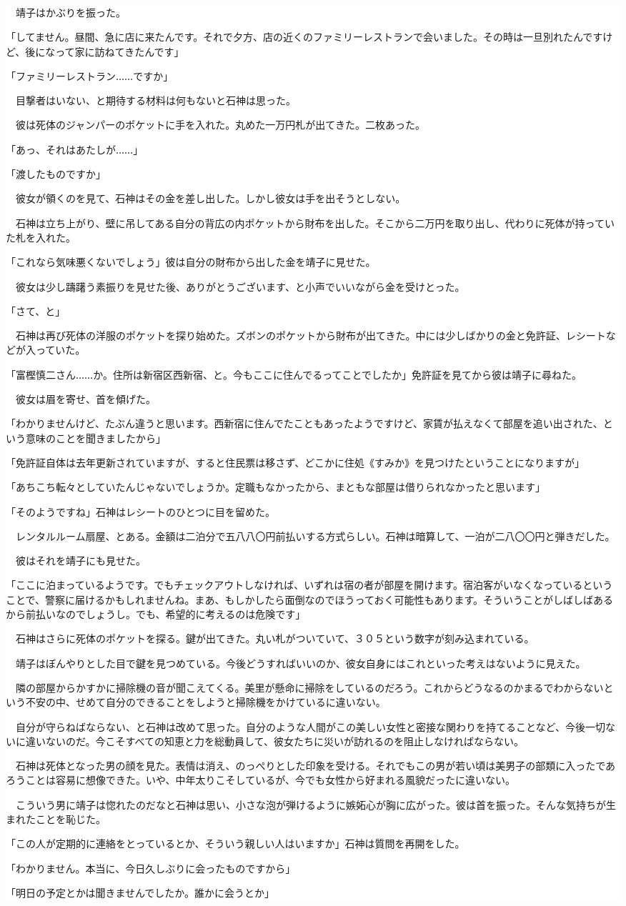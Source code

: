 　靖子はかぶりを振った。

「してません。昼間、急に店に来たんです。それで夕方、店の近くのファミリーレストランで会いました。その時は一旦別れたんですけど、後になって家に訪ねてきたんです」

「ファミリーレストラン……ですか」

　目撃者はいない、と期待する材料は何もないと石神は思った。

　彼は死体のジャンパーのポケットに手を入れた。丸めた一万円札が出てきた。二枚あった。

「あっ、それはあたしが……」

「渡したものですか」

　彼女が領くのを見て、石神はその金を差し出した。しかし彼女は手を出そうとしない。

　石神は立ち上がり、壁に吊してある自分の背広の内ポケットから財布を出した。そこから二万円を取り出し、代わりに死体が持っていた札を入れた。

「これなら気味悪くないでしょう」彼は自分の財布から出した金を靖子に見せた。

　彼女は少し躊躇う素振りを見せた後、ありがとうございます、と小声でいいながら金を受けとった。

「さて、と」

　石神は再び死体の洋服のポケットを探り始めた。ズボンのポケットから財布が出てきた。中には少しばかりの金と免許証、レシートなどが入っていた。

「富樫慎二さん……か。住所は新宿区西新宿、と。今もここに住んでるってことでしたか」免許証を見てから彼は靖子に尋ねた。

　彼女は眉を寄せ、首を傾げた。

「わかりませんけど、たぶん違うと思います。西新宿に住んでたこともあったようですけど、家賃が払えなくて部屋を追い出された、という意味のことを聞きましたから」

「免許証自体は去年更新されていますが、すると住民票は移さず、どこかに住処《すみか》を見つけたということになりますが」

「あちこち転々としていたんじゃないでしょうか。定職もなかったから、まともな部屋は借りられなかったと思います」

「そのようですね」石神はレシートのひとつに目を留めた。

　レンタルルーム扇屋、とある。金額は二泊分で五八八〇円前払いする方式らしい。石神は暗算して、一泊が二八〇〇円と弾きだした。

　彼はそれを靖子にも見せた。

「ここに泊まっているようです。でもチェックアウトしなければ、いずれは宿の者が部屋を開けます。宿泊客がいなくなっているということで、警察に届けるかもしれませんね。まあ、もしかしたら面倒なのでほうっておく可能性もあります。そういうことがしばしばあるから前払いなのでしょうし。でも、希望的に考えるのは危険です」

　石神はさらに死体のポケットを探る。鍵が出てきた。丸い札がついていて、３０５という数字が刻み込まれている。

　靖子はぼんやりとした目で鍵を見つめている。今後どうすればいいのか、彼女自身にはこれといった考えはないように見えた。

　隣の部屋からかすかに掃除機の音が聞こえてくる。美里が懸命に掃除をしているのだろう。これからどうなるのかまるでわからないという不安の中、せめて自分のできることをしようと掃除機をかけているに違いない。

　自分が守らねばならない、と石神は改めて思った。自分のような人間がこの美しい女性と密接な関わりを持てることなど、今後一切ないに違いないのだ。今こそすべての知恵と力を総動員して、彼女たちに災いが訪れるのを阻止しなければならない。

　石神は死体となった男の顔を見た。表情は消え、のっぺりとした印象を受ける。それでもこの男が若い頃は美男子の部類に入ったであろうことは容易に想像できた。いや、中年太りこそしているが、今でも女性から好まれる風貌だったに違いない。

　こういう男に靖子は惚れたのだなと石神は思い、小さな泡が弾けるように嫉妬心が胸に広がった。彼は首を振った。そんな気持ちが生まれたことを恥じた。

「この人が定期的に連絡をとっているとか、そういう親しい人はいますか」石神は質問を再開をした。

「わかりません。本当に、今日久しぶりに会ったものですから」

「明日の予定とかは聞きませんでしたか。誰かに会うとか」
